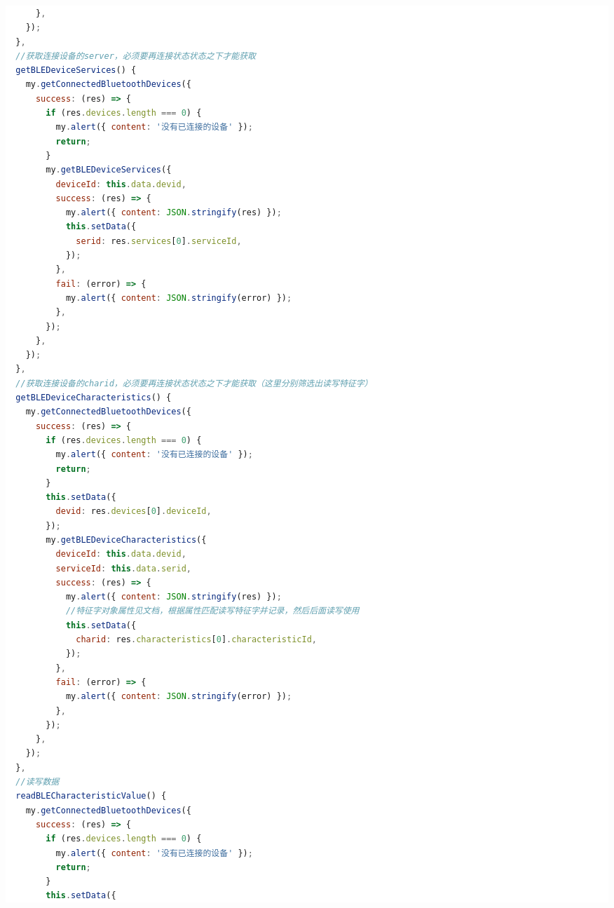 ```javascript
      },
    });
  },
  //获取连接设备的server，必须要再连接状态状态之下才能获取
  getBLEDeviceServices() {
    my.getConnectedBluetoothDevices({
      success: (res) => {
        if (res.devices.length === 0) {
          my.alert({ content: '没有已连接的设备' });
          return;
        }
        my.getBLEDeviceServices({
          deviceId: this.data.devid,
          success: (res) => {
            my.alert({ content: JSON.stringify(res) });
            this.setData({
              serid: res.services[0].serviceId,
            });
          },
          fail: (error) => {
            my.alert({ content: JSON.stringify(error) });
          },
        });
      },
    });
  },
  //获取连接设备的charid，必须要再连接状态状态之下才能获取（这里分别筛选出读写特征字）
  getBLEDeviceCharacteristics() {
    my.getConnectedBluetoothDevices({
      success: (res) => {
        if (res.devices.length === 0) {
          my.alert({ content: '没有已连接的设备' });
          return;
        }
        this.setData({
          devid: res.devices[0].deviceId,
        });
        my.getBLEDeviceCharacteristics({
          deviceId: this.data.devid,
          serviceId: this.data.serid,
          success: (res) => {
            my.alert({ content: JSON.stringify(res) });
            //特征字对象属性见文档，根据属性匹配读写特征字并记录，然后后面读写使用
            this.setData({
              charid: res.characteristics[0].characteristicId,
            });
          },
          fail: (error) => {
            my.alert({ content: JSON.stringify(error) });
          },
        });
      },
    });
  },
  //读写数据
  readBLECharacteristicValue() {
    my.getConnectedBluetoothDevices({
      success: (res) => {
        if (res.devices.length === 0) {
          my.alert({ content: '没有已连接的设备' });
          return;
        }
        this.setData({
```